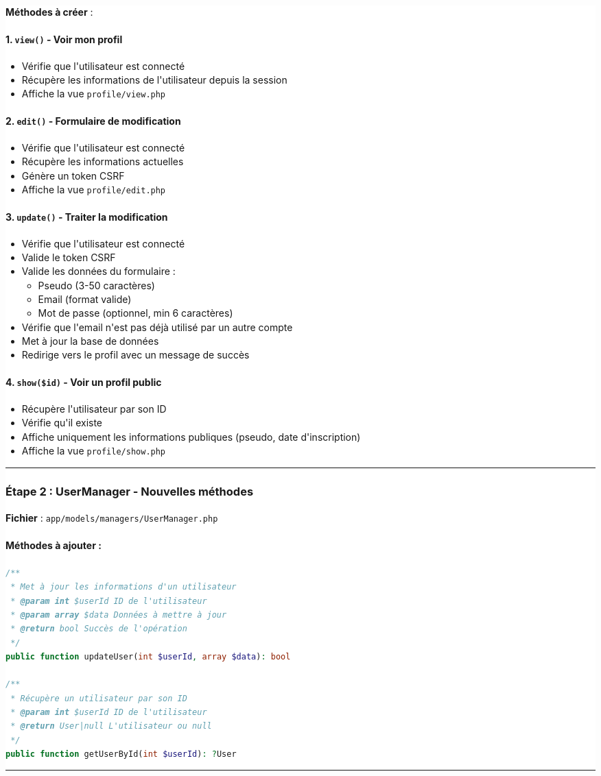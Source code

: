 **Méthodes à créer** :

#### 1. `view()` - Voir mon profil
- Vérifie que l'utilisateur est connecté
- Récupère les informations de l'utilisateur depuis la session
- Affiche la vue `profile/view.php`

#### 2. `edit()` - Formulaire de modification
- Vérifie que l'utilisateur est connecté
- Récupère les informations actuelles
- Génère un token CSRF
- Affiche la vue `profile/edit.php`

#### 3. `update()` - Traiter la modification
- Vérifie que l'utilisateur est connecté
- Valide le token CSRF
- Valide les données du formulaire :
  - Pseudo (3-50 caractères)
  - Email (format valide)
  - Mot de passe (optionnel, min 6 caractères)
- Vérifie que l'email n'est pas déjà utilisé par un autre compte
- Met à jour la base de données
- Redirige vers le profil avec un message de succès

#### 4. `show($id)` - Voir un profil public
- Récupère l'utilisateur par son ID
- Vérifie qu'il existe
- Affiche uniquement les informations publiques (pseudo, date d'inscription)
- Affiche la vue `profile/show.php`

---

### Étape 2 : UserManager - Nouvelles méthodes

**Fichier** : `app/models/managers/UserManager.php`

#### Méthodes à ajouter :

```php
/**
 * Met à jour les informations d'un utilisateur
 * @param int $userId ID de l'utilisateur
 * @param array $data Données à mettre à jour
 * @return bool Succès de l'opération
 */
public function updateUser(int $userId, array $data): bool

/**
 * Récupère un utilisateur par son ID
 * @param int $userId ID de l'utilisateur
 * @return User|null L'utilisateur ou null
 */
public function getUserById(int $userId): ?User
```

---